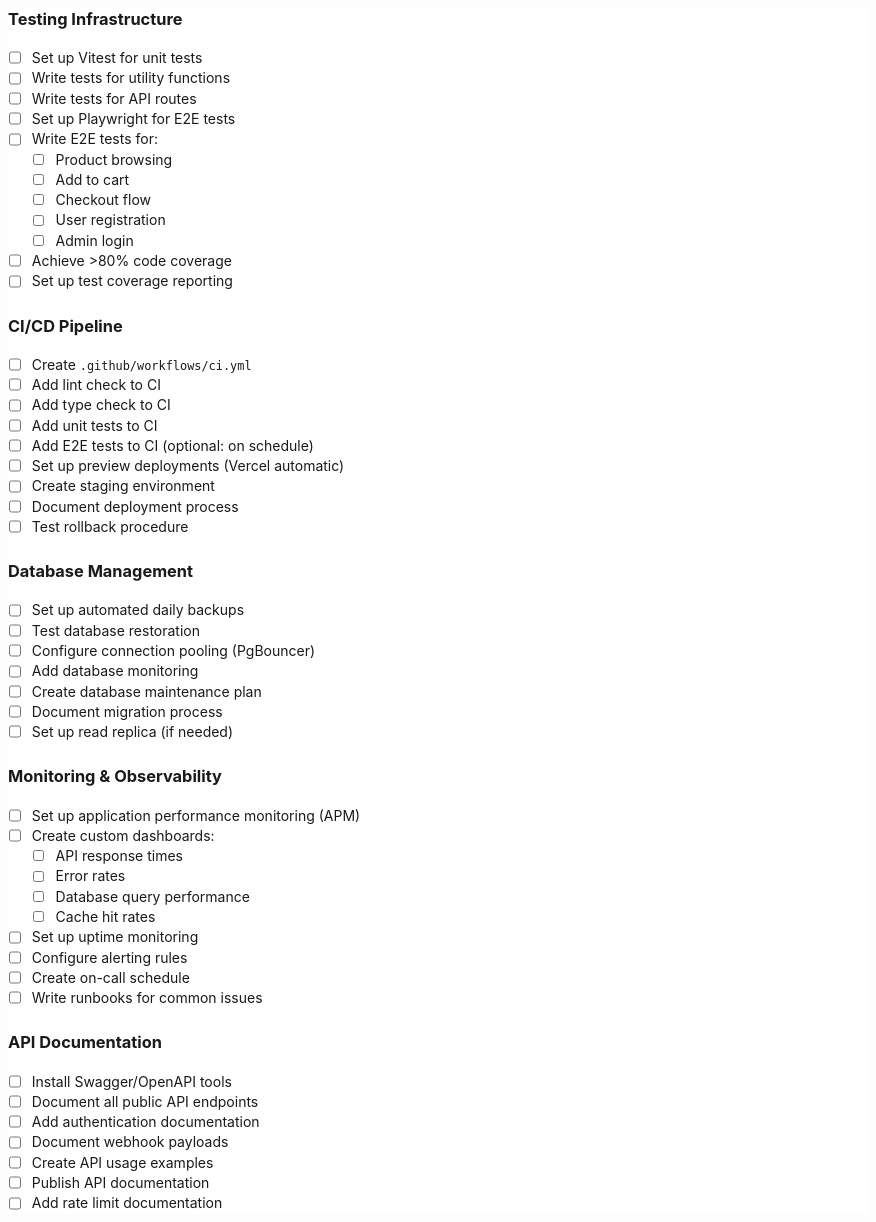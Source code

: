 ### Testing Infrastructure
- [ ] Set up Vitest for unit tests
- [ ] Write tests for utility functions
- [ ] Write tests for API routes
- [ ] Set up Playwright for E2E tests
- [ ] Write E2E tests for:
  - [ ] Product browsing
  - [ ] Add to cart
  - [ ] Checkout flow
  - [ ] User registration
  - [ ] Admin login
- [ ] Achieve >80% code coverage
- [ ] Set up test coverage reporting

### CI/CD Pipeline
- [ ] Create `.github/workflows/ci.yml`
- [ ] Add lint check to CI
- [ ] Add type check to CI
- [ ] Add unit tests to CI
- [ ] Add E2E tests to CI (optional: on schedule)
- [ ] Set up preview deployments (Vercel automatic)
- [ ] Create staging environment
- [ ] Document deployment process
- [ ] Test rollback procedure

### Database Management
- [ ] Set up automated daily backups
- [ ] Test database restoration
- [ ] Configure connection pooling (PgBouncer)
- [ ] Add database monitoring
- [ ] Create database maintenance plan
- [ ] Document migration process
- [ ] Set up read replica (if needed)

### Monitoring & Observability
- [ ] Set up application performance monitoring (APM)
- [ ] Create custom dashboards:
  - [ ] API response times
  - [ ] Error rates
  - [ ] Database query performance
  - [ ] Cache hit rates
- [ ] Set up uptime monitoring
- [ ] Configure alerting rules
- [ ] Create on-call schedule
- [ ] Write runbooks for common issues

### API Documentation
- [ ] Install Swagger/OpenAPI tools
- [ ] Document all public API endpoints
- [ ] Add authentication documentation
- [ ] Document webhook payloads
- [ ] Create API usage examples
- [ ] Publish API documentation
- [ ] Add rate limit documentation
